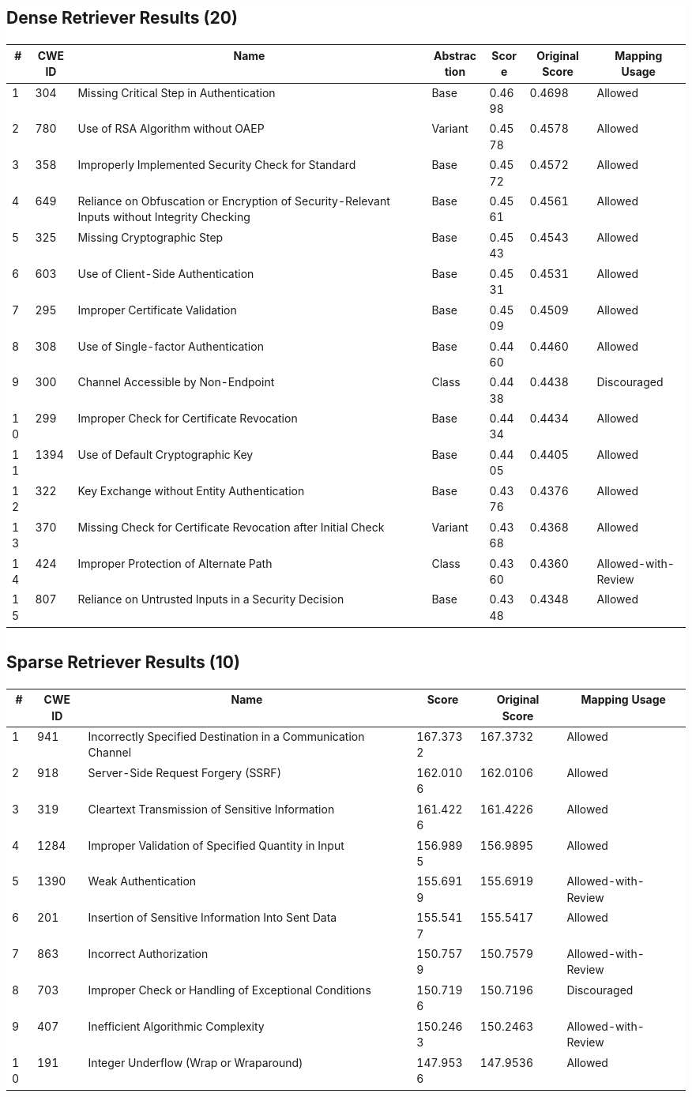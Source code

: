 ## Dense Retriever Results (20)
| # | CWE ID | Name | Abstraction | Score | Original Score | Mapping Usage |
|---|--------|------|-------------|-------|----------------|---------------|
| 1 | 304 | Missing Critical Step in Authentication | Base | 0.4698 | 0.4698 | Allowed |
| 2 | 780 | Use of RSA Algorithm without OAEP | Variant | 0.4578 | 0.4578 | Allowed |
| 3 | 358 | Improperly Implemented Security Check for Standard | Base | 0.4572 | 0.4572 | Allowed |
| 4 | 649 | Reliance on Obfuscation or Encryption of Security-Relevant Inputs without Integrity Checking | Base | 0.4561 | 0.4561 | Allowed |
| 5 | 325 | Missing Cryptographic Step | Base | 0.4543 | 0.4543 | Allowed |
| 6 | 603 | Use of Client-Side Authentication | Base | 0.4531 | 0.4531 | Allowed |
| 7 | 295 | Improper Certificate Validation | Base | 0.4509 | 0.4509 | Allowed |
| 8 | 308 | Use of Single-factor Authentication | Base | 0.4460 | 0.4460 | Allowed |
| 9 | 300 | Channel Accessible by Non-Endpoint | Class | 0.4438 | 0.4438 | Discouraged |
| 10 | 299 | Improper Check for Certificate Revocation | Base | 0.4434 | 0.4434 | Allowed |
| 11 | 1394 | Use of Default Cryptographic Key | Base | 0.4405 | 0.4405 | Allowed |
| 12 | 322 | Key Exchange without Entity Authentication | Base | 0.4376 | 0.4376 | Allowed |
| 13 | 370 | Missing Check for Certificate Revocation after Initial Check | Variant | 0.4368 | 0.4368 | Allowed |
| 14 | 424 | Improper Protection of Alternate Path | Class | 0.4360 | 0.4360 | Allowed-with-Review |
| 15 | 807 | Reliance on Untrusted Inputs in a Security Decision | Base | 0.4348 | 0.4348 | Allowed |

## Sparse Retriever Results (10)
| # | CWE ID | Name | Score | Original Score | Mapping Usage |
|---|--------|------|-------|---------------|---------------|
| 1 | 941 | Incorrectly Specified Destination in a Communication Channel | 167.3732 | 167.3732 | Allowed |
| 2 | 918 | Server-Side Request Forgery (SSRF) | 162.0106 | 162.0106 | Allowed |
| 3 | 319 | Cleartext Transmission of Sensitive Information | 161.4226 | 161.4226 | Allowed |
| 4 | 1284 | Improper Validation of Specified Quantity in Input | 156.9895 | 156.9895 | Allowed |
| 5 | 1390 | Weak Authentication | 155.6919 | 155.6919 | Allowed-with-Review |
| 6 | 201 | Insertion of Sensitive Information Into Sent Data | 155.5417 | 155.5417 | Allowed |
| 7 | 863 | Incorrect Authorization | 150.7579 | 150.7579 | Allowed-with-Review |
| 8 | 703 | Improper Check or Handling of Exceptional Conditions | 150.7196 | 150.7196 | Discouraged |
| 9 | 407 | Inefficient Algorithmic Complexity | 150.2463 | 150.2463 | Allowed-with-Review |
| 10 | 191 | Integer Underflow (Wrap or Wraparound) | 147.9536 | 147.9536 | Allowed |
